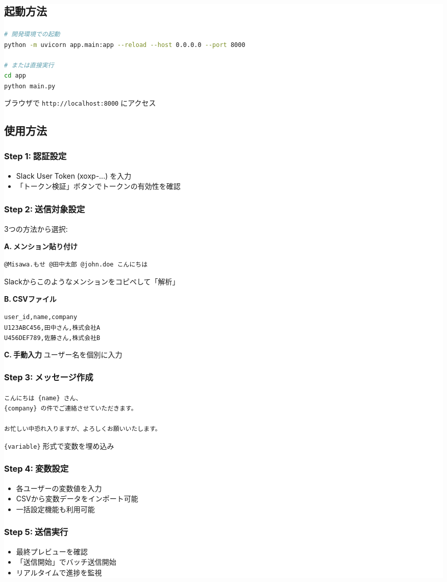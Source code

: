 ## 起動方法

```bash
# 開発環境での起動
python -m uvicorn app.main:app --reload --host 0.0.0.0 --port 8000

# または直接実行
cd app
python main.py
```

ブラウザで `http://localhost:8000` にアクセス

## 使用方法

### Step 1: 認証設定
- Slack User Token (xoxp-...) を入力
- 「トークン検証」ボタンでトークンの有効性を確認

### Step 2: 送信対象設定
3つの方法から選択:

**A. メンション貼り付け**
```
@Misawa.もせ @田中太郎 @john.doe こんにちは
```
Slackからこのようなメンションをコピペして「解析」

**B. CSVファイル**
```csv
user_id,name,company
U123ABC456,田中さん,株式会社A
U456DEF789,佐藤さん,株式会社B
```

**C. 手動入力**
ユーザー名を個別に入力

### Step 3: メッセージ作成
```
こんにちは {name} さん、
{company} の件でご連絡させていただきます。

お忙しい中恐れ入りますが、よろしくお願いいたします。
```
`{variable}` 形式で変数を埋め込み

### Step 4: 変数設定
- 各ユーザーの変数値を入力
- CSVから変数データをインポート可能
- 一括設定機能も利用可能

### Step 5: 送信実行
- 最終プレビューを確認
- 「送信開始」でバッチ送信開始
- リアルタイムで進捗を監視
